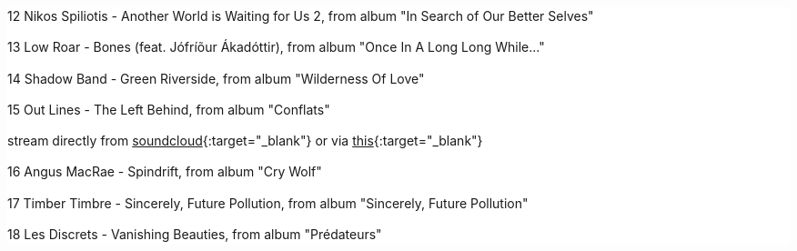 <div class="text-divider"></div>

12 Nikos Spiliotis - Another World is Waiting for Us 2, from album "In Search of Our Better Selves"

<iframe class="invisible center" style="border: 0; width: 100%; height: 120px;" src="about:blank" data-src="https://bandcamp.com/EmbeddedPlayer/album=1609470647/size=large/bgcol=ffffff/linkcol=0687f5/tracklist=false/artwork=small/track=3337853774/transparent=true/" seamless><a href="http://nspiliotismusic.bandcamp.com/album/in-search-of-our-better-selves">In Search of Our Better Selves by Nikos Spiliotis Music</a></iframe>

<div class="text-divider"></div>

13 Low Roar - Bones (feat. Jófríõur Ákadóttir), from album "Once In A Long Long While..."

<iframe class="invisible center" width="100%" height="166" scrolling="no" frameborder="no" src="about:blank" data-src="https://w.soundcloud.com/player/?url=https%3A//api.soundcloud.com/tracks/310030726&amp;color=%231d5876&amp;auto_play=false&amp;hide_related=false&amp;show_comments=true&amp;show_user=true&amp;show_reposts=false&amp;show_teaser=true"></iframe>

<div class="text-divider"></div>

14 Shadow Band - Green Riverside, from album "Wilderness Of Love"

<iframe class="invisible center" style="border: 0; width: 100%; height: 120px;" src="about:blank" data-src="https://bandcamp.com/EmbeddedPlayer/album=2901663357/size=large/bgcol=ffffff/linkcol=0687f5/tracklist=false/artwork=small/track=306863464/transparent=true/" seamless><a href="http://shadowband.bandcamp.com/album/wilderness-of-love">Wilderness Of Love by Shadow Band</a></iframe>

<div class="text-divider"></div>

15 Out Lines - The Left Behind, from album "Conflats"

stream directly from [soundcloud](https://soundcloud.com/rock-action-records/3-the-left-behind/s-7tbrK){:target="_blank"} or via [this](/music/blogovision/blogovision2017/no01/){:target="_blank"} 

<div class="text-divider"></div>

16 Angus MacRae - Spindrift, from album "Cry Wolf"

<iframe class="invisible center" style="border: 0; width: 100%; height: 120px;" src="about:blank" data-src="https://bandcamp.com/EmbeddedPlayer/album=2452058942/size=large/bgcol=ffffff/linkcol=0687f5/tracklist=false/artwork=small/track=2744213922/transparent=true/" seamless><a href="http://1631recordings.bandcamp.com/album/cry-wolf">Cry Wolf by Angus MacRae</a></iframe>

<div class="text-divider"></div>

17 Timber Timbre - Sincerely, Future Pollution, from album "Sincerely, Future Pollution"

<iframe class="invisible center" style="border: 0; width: 100%; height: 120px;" src="about:blank" data-src="https://bandcamp.com/EmbeddedPlayer/album=2399484355/size=large/bgcol=ffffff/linkcol=0687f5/tracklist=false/artwork=small/track=1563279495/transparent=true/" seamless><a href="http://timbertimbre.bandcamp.com/album/sincerely-future-pollution">Sincerely, Future Pollution by Timber Timbre</a></iframe>

<div class="text-divider"></div>

18 Les Discrets - Vanishing Beauties, from album "Prédateurs"

<iframe class="invisible center" style="border: 0; width: 100%; height: 120px;" src="about:blank" data-src="https://bandcamp.com/EmbeddedPlayer/album=1442114795/size=large/bgcol=ffffff/linkcol=0687f5/tracklist=false/artwork=small/track=471302350/transparent=true/" seamless><a href="http://les-discrets.bandcamp.com/album/pr-dateurs">Prédateurs by Les Discrets</a></iframe>
